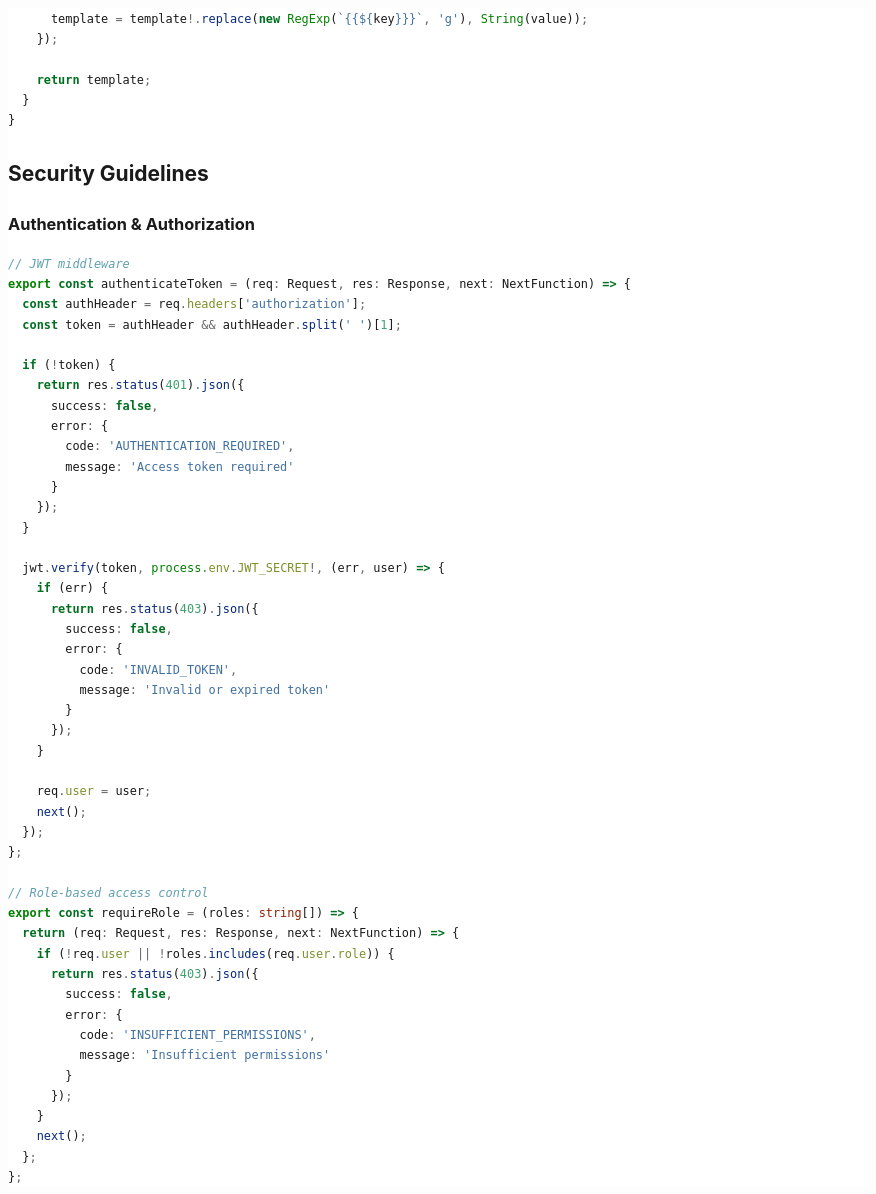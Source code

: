 ```typescript
      template = template!.replace(new RegExp(`{{${key}}}`, 'g'), String(value));
    });
    
    return template;
  }
}
```

## Security Guidelines

### Authentication & Authorization

```typescript
// JWT middleware
export const authenticateToken = (req: Request, res: Response, next: NextFunction) => {
  const authHeader = req.headers['authorization'];
  const token = authHeader && authHeader.split(' ')[1];
  
  if (!token) {
    return res.status(401).json({
      success: false,
      error: {
        code: 'AUTHENTICATION_REQUIRED',
        message: 'Access token required'
      }
    });
  }
  
  jwt.verify(token, process.env.JWT_SECRET!, (err, user) => {
    if (err) {
      return res.status(403).json({
        success: false,
        error: {
          code: 'INVALID_TOKEN',
          message: 'Invalid or expired token'
        }
      });
    }
    
    req.user = user;
    next();
  });
};

// Role-based access control
export const requireRole = (roles: string[]) => {
  return (req: Request, res: Response, next: NextFunction) => {
    if (!req.user || !roles.includes(req.user.role)) {
      return res.status(403).json({
        success: false,
        error: {
          code: 'INSUFFICIENT_PERMISSIONS',
          message: 'Insufficient permissions'
        }
      });
    }
    next();
  };
};
```
